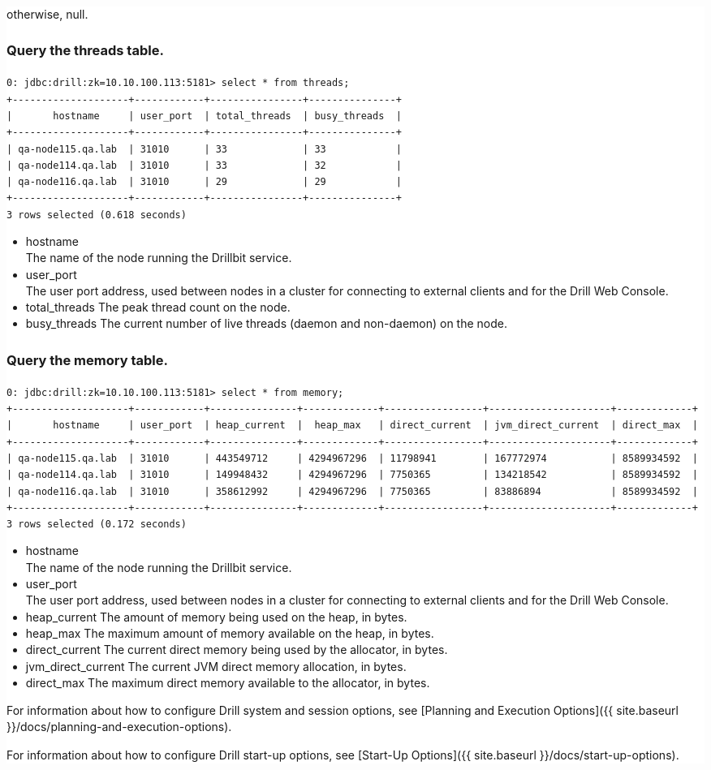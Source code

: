 otherwise, null.

### Query the threads table.

    0: jdbc:drill:zk=10.10.100.113:5181> select * from threads;
    +--------------------+------------+----------------+---------------+
    |       hostname     | user_port  | total_threads  | busy_threads  |
    +--------------------+------------+----------------+---------------+
    | qa-node115.qa.lab  | 31010      | 33             | 33            |
    | qa-node114.qa.lab  | 31010      | 33             | 32            |
    | qa-node116.qa.lab  | 31010      | 29             | 29            |
    +--------------------+------------+----------------+---------------+
    3 rows selected (0.618 seconds)

  * hostname   
The name of the node running the Drillbit service.
  * user_port  
The user port address, used between nodes in a cluster for connecting to
external clients and for the Drill Web Console. 
  * total_threads
The peak thread count on the node.
  * busy_threads
The current number of live threads (daemon and non-daemon) on the node.

### Query the memory table.

    0: jdbc:drill:zk=10.10.100.113:5181> select * from memory;
    +--------------------+------------+---------------+-------------+-----------------+---------------------+-------------+
    |       hostname     | user_port  | heap_current  |  heap_max   | direct_current  | jvm_direct_current  | direct_max  |
    +--------------------+------------+---------------+-------------+-----------------+---------------------+-------------+
    | qa-node115.qa.lab  | 31010      | 443549712     | 4294967296  | 11798941        | 167772974           | 8589934592  |
    | qa-node114.qa.lab  | 31010      | 149948432     | 4294967296  | 7750365         | 134218542           | 8589934592  |
    | qa-node116.qa.lab  | 31010      | 358612992     | 4294967296  | 7750365         | 83886894            | 8589934592  |
    +--------------------+------------+---------------+-------------+-----------------+---------------------+-------------+
    3 rows selected (0.172 seconds)

  * hostname   
The name of the node running the Drillbit service.
  * user_port  
The user port address, used between nodes in a cluster for connecting to
external clients and for the Drill Web Console.
  * heap_current
The amount of memory being used on the heap, in bytes.
  * heap_max
The maximum amount of memory available on the heap, in bytes.
  * direct_current
The current direct memory being used by the allocator, in bytes.
  * jvm_direct_current
The current JVM direct memory allocation, in bytes.
  * direct_max
The maximum direct memory available to the allocator, in bytes.

For information about how to configure Drill system and session options, see [Planning and Execution Options]({{ site.baseurl }}/docs/planning-and-execution-options).

For information about how to configure Drill start-up options, see [Start-Up Options]({{ site.baseurl }}/docs/start-up-options).


